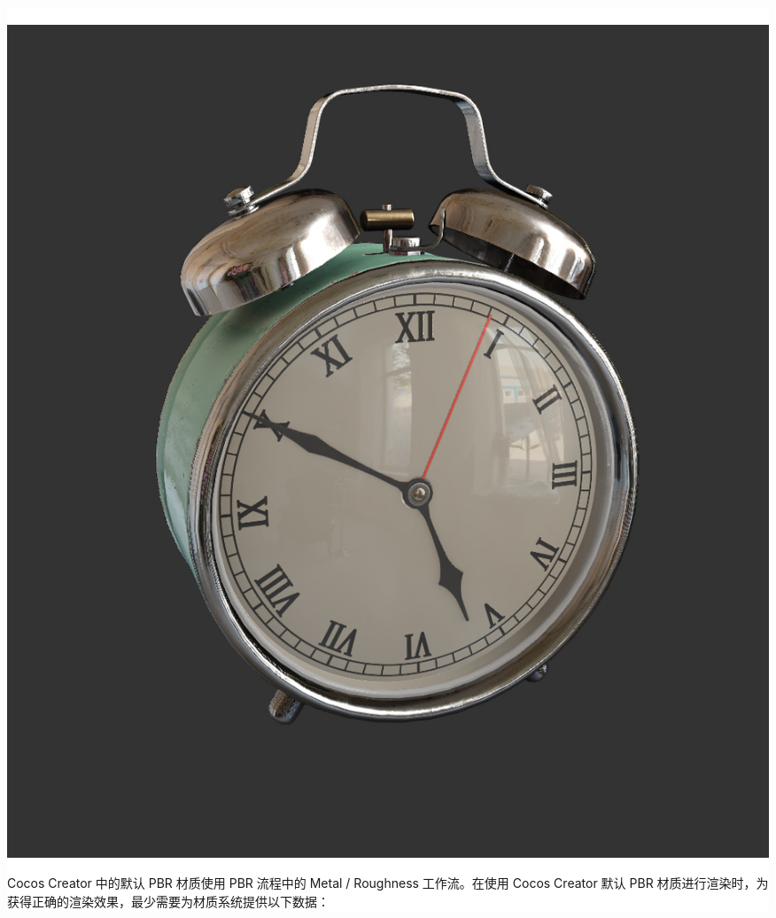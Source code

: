 <br>![flakes.jpg](./img/final_alarmclock.jpg#center)

Cocos Creator 中的默认 PBR 材质使用 PBR 流程中的 Metal / Roughness 工作流。在使用 Cocos Creator 默认 PBR 材质进行渲染时，为获得正确的渲染效果，最少需要为材质系统提供以下数据：
